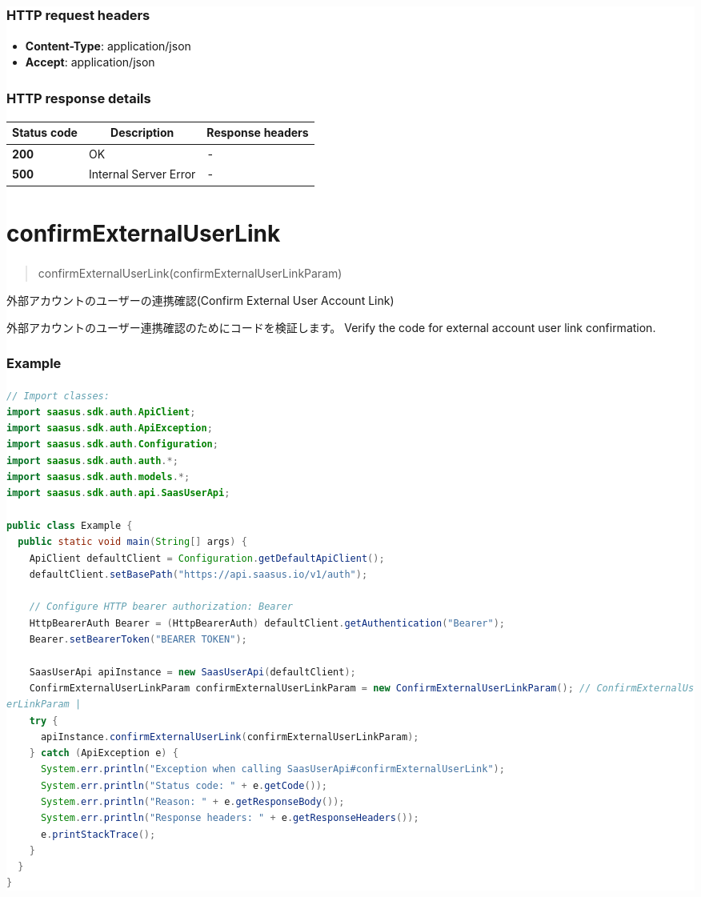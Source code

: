 ### HTTP request headers

 - **Content-Type**: application/json
 - **Accept**: application/json

### HTTP response details
| Status code | Description | Response headers |
|-------------|-------------|------------------|
| **200** | OK |  -  |
| **500** | Internal Server Error |  -  |

<a id="confirmExternalUserLink"></a>
# **confirmExternalUserLink**
> confirmExternalUserLink(confirmExternalUserLinkParam)

外部アカウントのユーザーの連携確認(Confirm External User Account Link)

外部アカウントのユーザー連携確認のためにコードを検証します。  Verify the code for external account user link confirmation. 

### Example
```java
// Import classes:
import saasus.sdk.auth.ApiClient;
import saasus.sdk.auth.ApiException;
import saasus.sdk.auth.Configuration;
import saasus.sdk.auth.auth.*;
import saasus.sdk.auth.models.*;
import saasus.sdk.auth.api.SaasUserApi;

public class Example {
  public static void main(String[] args) {
    ApiClient defaultClient = Configuration.getDefaultApiClient();
    defaultClient.setBasePath("https://api.saasus.io/v1/auth");
    
    // Configure HTTP bearer authorization: Bearer
    HttpBearerAuth Bearer = (HttpBearerAuth) defaultClient.getAuthentication("Bearer");
    Bearer.setBearerToken("BEARER TOKEN");

    SaasUserApi apiInstance = new SaasUserApi(defaultClient);
    ConfirmExternalUserLinkParam confirmExternalUserLinkParam = new ConfirmExternalUserLinkParam(); // ConfirmExternalUserLinkParam | 
    try {
      apiInstance.confirmExternalUserLink(confirmExternalUserLinkParam);
    } catch (ApiException e) {
      System.err.println("Exception when calling SaasUserApi#confirmExternalUserLink");
      System.err.println("Status code: " + e.getCode());
      System.err.println("Reason: " + e.getResponseBody());
      System.err.println("Response headers: " + e.getResponseHeaders());
      e.printStackTrace();
    }
  }
}
```
